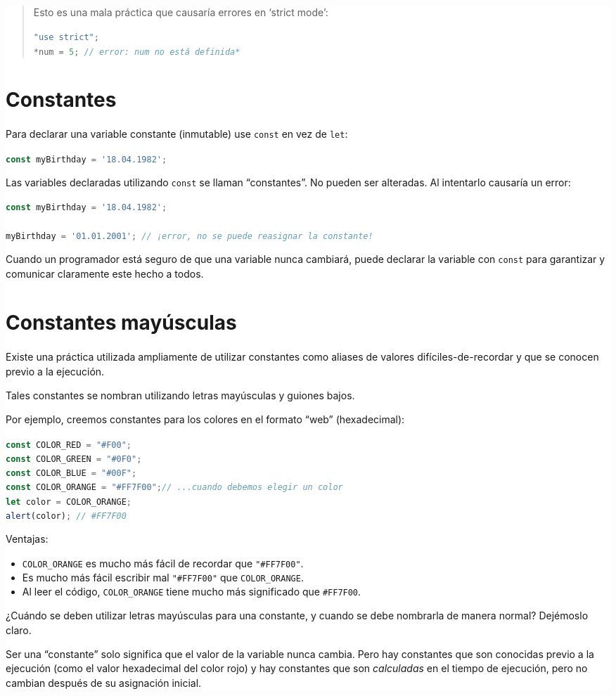 > Esto es una mala práctica que causaría errores en ‘strict mode’:
> 
> ```jsx
> "use strict";
> *num = 5; // error: num no está definida*
> ```

# Constantes

Para declarar una variable constante (inmutable) use `const` en vez de `let`:

```jsx
const myBirthday = '18.04.1982';
```

Las variables declaradas utilizando `const` se llaman “constantes”. No pueden ser alteradas. Al intentarlo causaría un error:

```jsx
const myBirthday = '18.04.1982';

myBirthday = '01.01.2001'; // ¡error, no se puede reasignar la constante!
```

Cuando un programador está seguro de que una variable nunca cambiará, puede declarar la variable con `const` para garantizar y comunicar claramente este hecho a todos.

# Constantes mayúsculas

Existe una práctica utilizada ampliamente de utilizar constantes como aliases de valores difíciles-de-recordar y que se conocen previo a la ejecución.

Tales constantes se nombran utilizando letras mayúsculas y guiones bajos.

Por ejemplo, creemos constantes para los colores en el formato “web” (hexadecimal):

```jsx
const COLOR_RED = "#F00";
const COLOR_GREEN = "#0F0";
const COLOR_BLUE = "#00F";
const COLOR_ORANGE = "#FF7F00";// ...cuando debemos elegir un color
let color = COLOR_ORANGE;
alert(color); // #FF7F00
```

Ventajas:

- `COLOR_ORANGE` es mucho más fácil de recordar que `"#FF7F00"`.
- Es mucho más fácil escribir mal `"#FF7F00"` que `COLOR_ORANGE`.
- Al leer el código, `COLOR_ORANGE` tiene mucho más significado que `#FF7F00`.

¿Cuándo se deben utilizar letras mayúsculas para una constante, y cuando se debe nombrarla de manera normal? Dejémoslo claro.

Ser una “constante” solo significa que el valor de la variable nunca cambia. Pero hay constantes que son conocidas previo a la ejecución (como el valor hexadecimal del color rojo) y hay constantes que son *calculadas* en el tiempo de ejecución, pero no cambian después de su asignación inicial.
